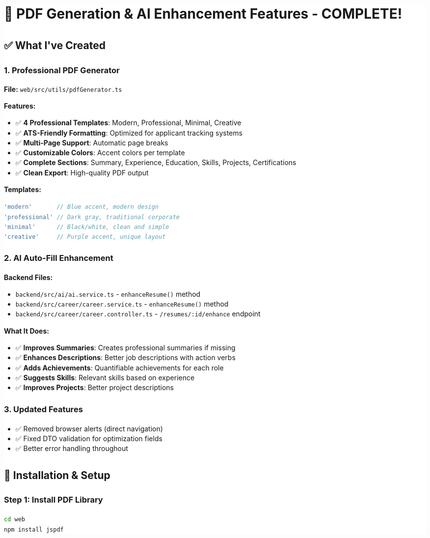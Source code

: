 # 🎉 PDF Generation & AI Enhancement Features - COMPLETE!

## ✅ What I've Created

### 1. Professional PDF Generator
**File:** `web/src/utils/pdfGenerator.ts`

**Features:**
- ✅ **4 Professional Templates**: Modern, Professional, Minimal, Creative
- ✅ **ATS-Friendly Formatting**: Optimized for applicant tracking systems
- ✅ **Multi-Page Support**: Automatic page breaks
- ✅ **Customizable Colors**: Accent colors per template
- ✅ **Complete Sections**: Summary, Experience, Education, Skills, Projects, Certifications
- ✅ **Clean Export**: High-quality PDF output

**Templates:**
```typescript
'modern'       // Blue accent, modern design
'professional' // Dark gray, traditional corporate
'minimal'      // Black/white, clean and simple
'creative'     // Purple accent, unique layout
```

### 2. AI Auto-Fill Enhancement
**Backend Files:**
- `backend/src/ai/ai.service.ts` - `enhanceResume()` method
- `backend/src/career/career.service.ts` - `enhanceResume()` method
- `backend/src/career/career.controller.ts` - `/resumes/:id/enhance` endpoint

**What It Does:**
- ✅ **Improves Summaries**: Creates professional summaries if missing
- ✅ **Enhances Descriptions**: Better job descriptions with action verbs
- ✅ **Adds Achievements**: Quantifiable achievements for each role
- ✅ **Suggests Skills**: Relevant skills based on experience
- ✅ **Improves Projects**: Better project descriptions

### 3. Updated Features
- ✅ Removed browser alerts (direct navigation)
- ✅ Fixed DTO validation for optimization fields
- ✅ Better error handling throughout

## 🚀 Installation & Setup

### Step 1: Install PDF Library

```bash
cd web
npm install jspdf
```
